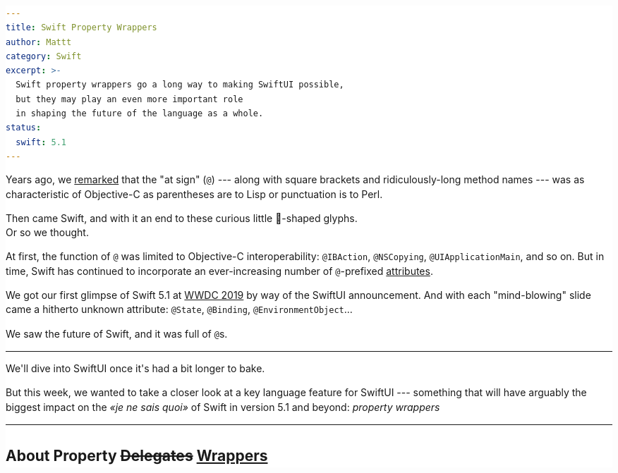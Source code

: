 ```yaml
---
title: Swift Property Wrappers
author: Mattt
category: Swift
excerpt: >-
  Swift property wrappers go a long way to making SwiftUI possible,
  but they may play an even more important role
  in shaping the future of the language as a whole.
status:
  swift: 5.1
---
```


Years ago,
we [remarked](/at-compiler-directives/) that the "at sign" (`@`) ---
along with square brackets and ridiculously-long method names ---
was as characteristic of Objective-C
as parentheses are to Lisp
or punctuation is to Perl.

Then came Swift,
and with it an end to these curious little 🥨-shaped glyphs.<br/>
Or so we thought.

At first,
the function of `@` was limited to Objective-C interoperability:
`@IBAction`, `@NSCopying`, `@UIApplicationMain`, and so on.
But in time,
Swift has continued to incorporate an ever-increasing number of `@`-prefixed
[attributes](https://docs.swift.org/swift-book/ReferenceManual/Attributes.html).

We got our first glimpse of Swift 5.1 at [WWDC 2019](/wwdc-2019/)
by way of the SwiftUI announcement.
And with each "mind-blowing" slide came a hitherto unknown attribute:
`@State`, `@Binding`, `@EnvironmentObject`...

We saw the future of Swift,
and it was full of `@`s.

---

We'll dive into SwiftUI once it's had a bit longer to bake.

But this week,
we wanted to take a closer look at a key language feature for SwiftUI ---
something that will have arguably the biggest impact on the
<em lang="fr">«je ne sais quoi»</em> of Swift in version 5.1 and beyond:
<dfn>property wrappers</dfn>

---

## About Property <del>Delegates</del> <ins>Wrappers</ins>
